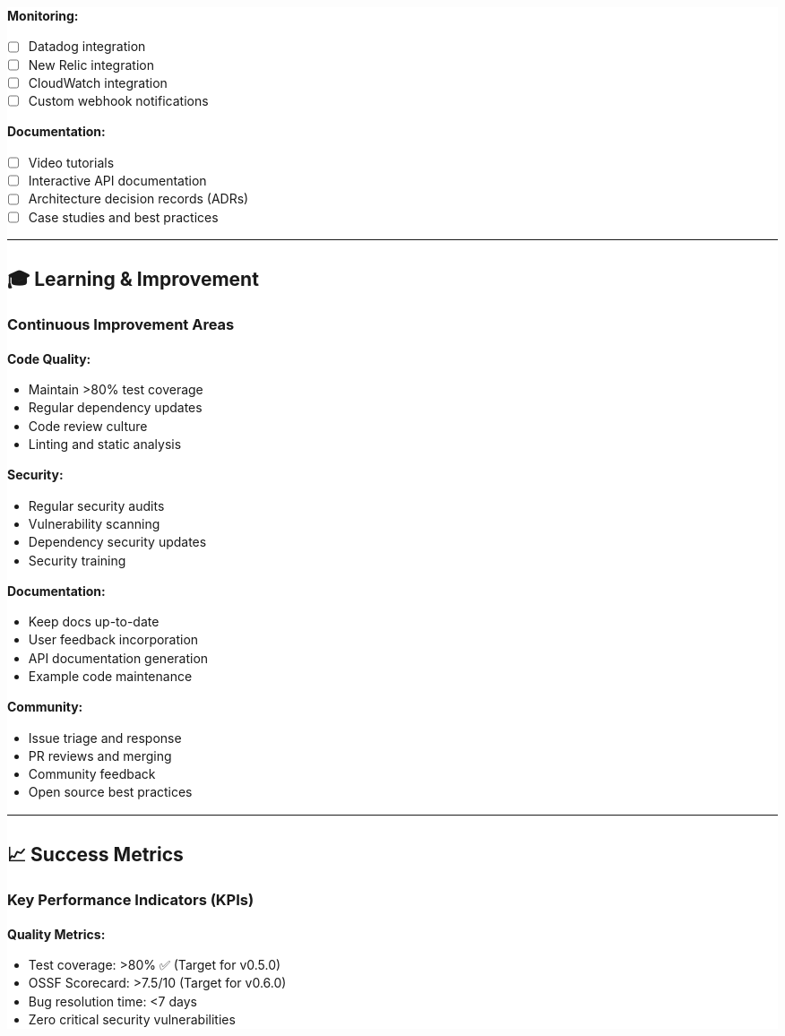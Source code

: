 **Monitoring:**
- [ ] Datadog integration
- [ ] New Relic integration
- [ ] CloudWatch integration
- [ ] Custom webhook notifications

**Documentation:**
- [ ] Video tutorials
- [ ] Interactive API documentation
- [ ] Architecture decision records (ADRs)
- [ ] Case studies and best practices

---

## 🎓 Learning & Improvement

### Continuous Improvement Areas

**Code Quality:**
- Maintain >80% test coverage
- Regular dependency updates
- Code review culture
- Linting and static analysis

**Security:**
- Regular security audits
- Vulnerability scanning
- Dependency security updates
- Security training

**Documentation:**
- Keep docs up-to-date
- User feedback incorporation
- API documentation generation
- Example code maintenance

**Community:**
- Issue triage and response
- PR reviews and merging
- Community feedback
- Open source best practices

---

## 📈 Success Metrics

### Key Performance Indicators (KPIs)

**Quality Metrics:**
- Test coverage: >80% ✅ (Target for v0.5.0)
- OSSF Scorecard: >7.5/10 (Target for v0.6.0)
- Bug resolution time: <7 days
- Zero critical security vulnerabilities
